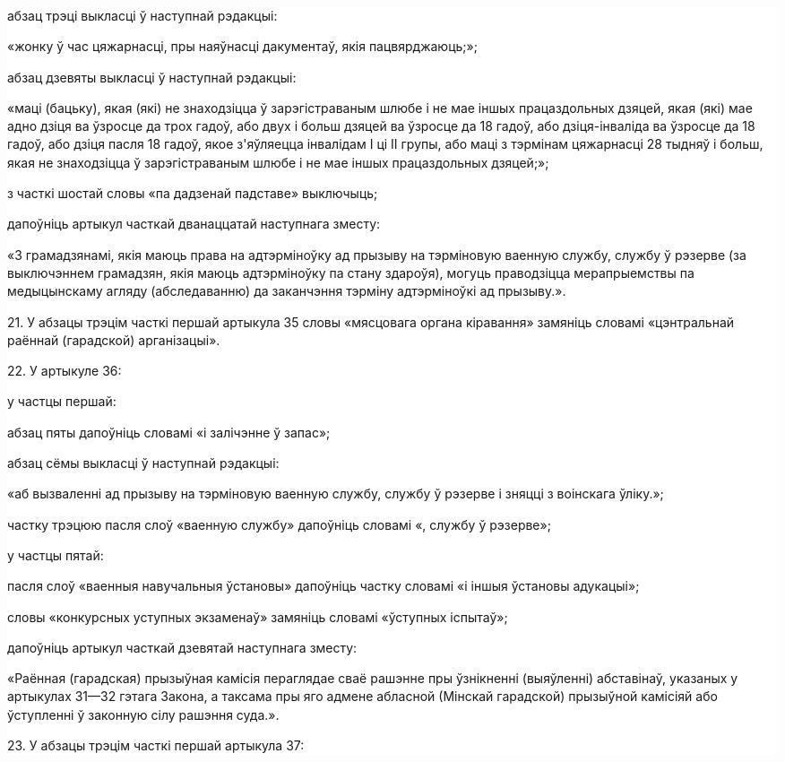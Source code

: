 абзац трэці выкласці ў наступнай рэдакцыі:

«жонку ў час цяжарнасці, пры наяўнасці дакументаў, якія пацвярджаюць;»;

абзац дзевяты выкласці ў наступнай рэдакцыі:

«маці (бацьку), якая (які) не знаходзіцца ў зарэгістраваным шлюбе і не
мае іншых працаздольных дзяцей, якая (які) мае адно дзіця ва ўзросце
да трох гадоў, або двух і больш дзяцей ва ўзросце да 18 гадоў, або
дзіця-інваліда ва ўзросце да 18 гадоў, або дзіця пасля 18 гадоў,
якое з'яўляецца інвалідам I ці II групы, або маці з тэрмінам
цяжарнасці 28 тыдняў і больш, якая не знаходзіцца ў
зарэгістраваным шлюбе і не мае іншых працаздольных
дзяцей;»;

з часткі шостай словы «па дадзенай падставе» выключыць;

дапоўніць артыкул часткай дванаццатай наступнага зместу:

«З грамадзянамі, якія маюць права на адтэрміноўку ад прызыву на
тэрміновую ваенную службу, службу ў рэзерве (за выключэннем
грамадзян, якія маюць адтэрміноўку па стану здароўя), могуць
праводзіцца мерапрыемствы па медыцынскаму агляду (абследаванню)
да заканчэння тэрміну адтэрміноўкі ад прызыву.».

21\. У абзацы трэцім часткі першай артыкула 35 словы «мясцовага органа
кіравання» замяніць словамі «цэнтральнай раённай (гарадской)
арганізацыі».

22\. У артыкуле 36:

у частцы першай:

абзац пяты дапоўніць словамі «і залічэнне ў запас»;

абзац сёмы выкласці ў наступнай рэдакцыі:

«аб вызваленні ад прызыву на тэрміновую ваенную службу, службу ў рэзерве
і зняцці з воінскага ўліку.»;

частку трэцюю пасля слоў «ваенную службу» дапоўніць словамі «, службу ў
рэзерве»;

у частцы пятай:

пасля слоў «ваенныя навучальныя ўстановы» дапоўніць частку словамі «і
іншыя ўстановы адукацыі»;

словы «конкурсных уступных экзаменаў» замяніць словамі «ўступных
іспытаў»;

дапоўніць артыкул часткай дзевятай наступнага зместу:

«Раённая (гарадская) прызыўная камісія пераглядае сваё рашэнне пры
ўзнікненні (выяўленні) абставінаў, указаных у артыкулах 31—32
гэтага Закона, а таксама пры яго адмене абласной (Мінскай
гарадской) прызыўной камісіяй або ўступленні ў законную сілу
рашэння суда.».

23\. У абзацы трэцім часткі першай артыкула 37:

